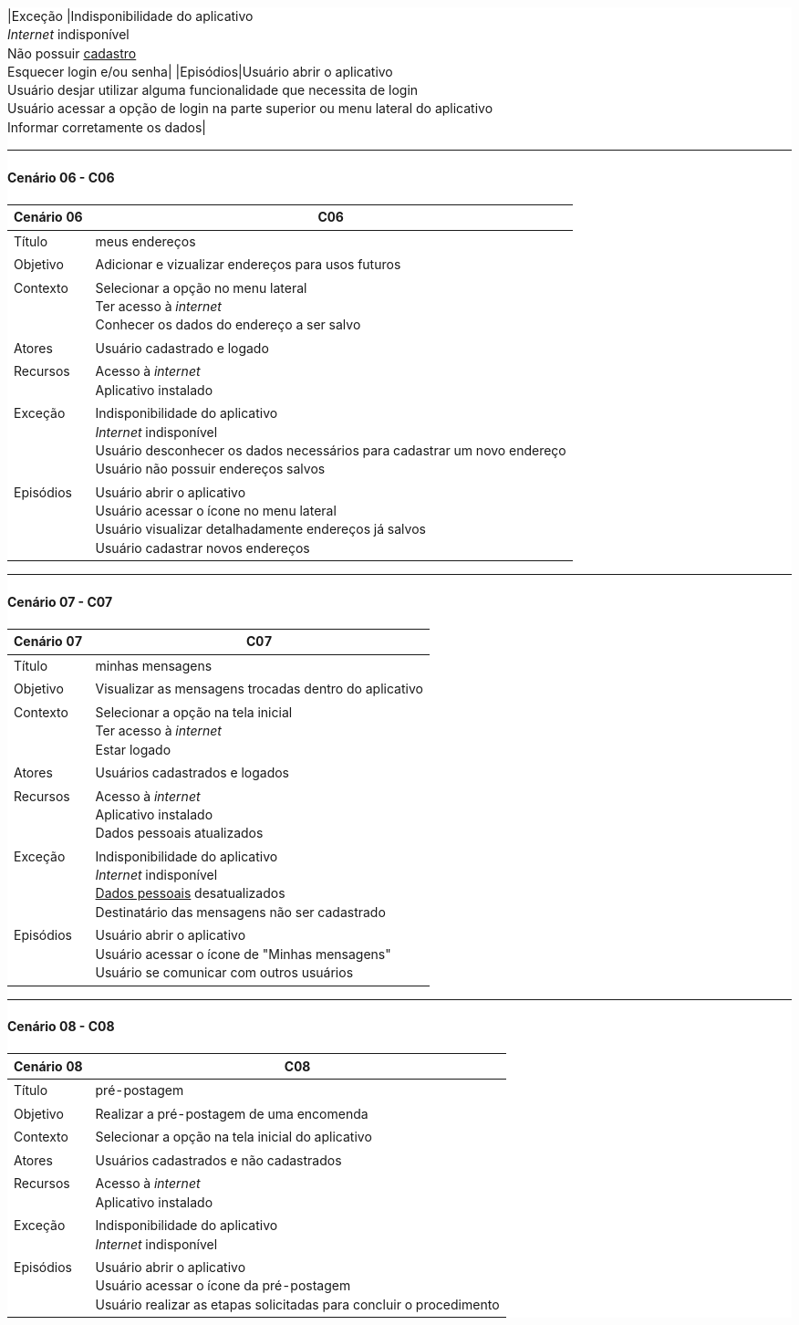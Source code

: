 |Exceção |Indisponibilidade do aplicativo<br> *Internet* indisponível <br> Não possuir <u>cadastro</u> <br> Esquecer login e/ou senha|
|Episódios|Usuário abrir o aplicativo <br> Usuário desjar utilizar alguma funcionalidade que necessita de login <br> Usuário acessar a opção de login na parte superior ou menu lateral do aplicativo <br> Informar corretamente os dados|

- - - 
#### Cenário 06 - C06  
|Cenário 06 | C06 |
| ----------|-----|
|Título | meus endereços |
|Objetivo| Adicionar e vizualizar endereços para usos futuros|
|Contexto|Selecionar a opção no menu lateral <br> Ter acesso à *internet* <br> Conhecer os dados do endereço a ser salvo|
|Atores  |Usuário cadastrado e logado|
|Recursos|Acesso à *internet* <br> Aplicativo instalado|
|Exceção |Indisponibilidade do aplicativo <br> *Internet* indisponível <br> Usuário desconhecer os dados necessários para cadastrar um novo endereço <br> Usuário não possuir endereços salvos|
|Episódios|Usuário abrir o aplicativo <br> Usuário acessar o ícone no menu lateral <br> Usuário visualizar detalhadamente endereços já salvos <br> Usuário cadastrar novos endereços|

- - - 
#### Cenário 07 - C07  
|Cenário 07 | C07 |
| ----------|-----|
|Título |minhas mensagens|
|Objetivo|Visualizar as mensagens trocadas dentro do aplicativo|
|Contexto|Selecionar a opção na tela inicial <br> Ter acesso à *internet* <br> Estar logado|
|Atores  |Usuários cadastrados e logados|
|Recursos|Acesso à *internet* <br> Aplicativo instalado <br> Dados pessoais atualizados|
|Exceção |Indisponibilidade do aplicativo <br> *Internet* indisponível <br> <u>Dados pessoais</u> desatualizados <br> Destinatário das mensagens não ser cadastrado|
|Episódios|Usuário abrir o aplicativo <br> Usuário acessar o ícone de "Minhas mensagens" <br> Usuário se comunicar com outros usuários|

- - - 
#### Cenário 08 - C08  
|Cenário 08 | C08 |
| ----------|-----|
|Título |pré-postagem|
|Objetivo|Realizar a pré-postagem de uma encomenda|
|Contexto|Selecionar a opção na tela inicial do aplicativo|
|Atores  |Usuários cadastrados e não cadastrados|
|Recursos|Acesso à *internet* <br> Aplicativo instalado|
|Exceção |Indisponibilidade do aplicativo <br> *Internet* indisponível|
|Episódios|Usuário abrir o aplicativo <br> Usuário acessar o ícone da pré-postagem <br> Usuário realizar as etapas solicitadas para concluir o procedimento|

